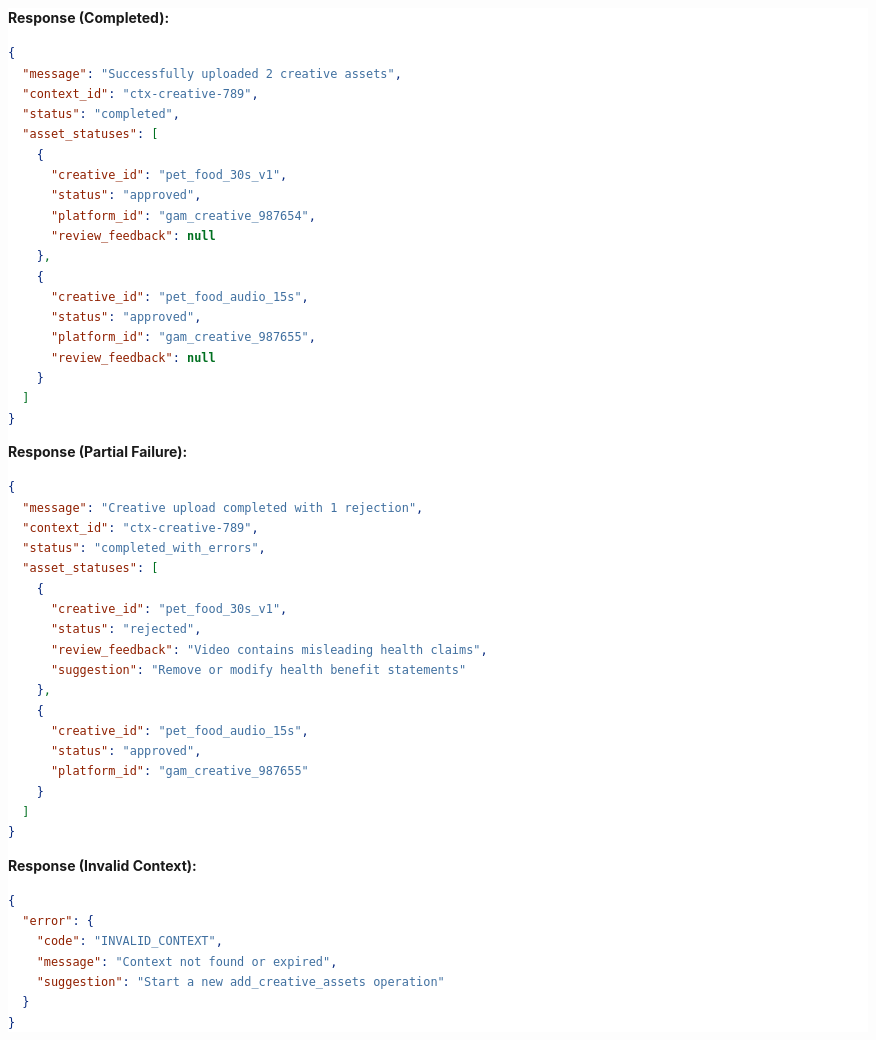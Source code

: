 **Response (Completed):**
```json
{
  "message": "Successfully uploaded 2 creative assets",
  "context_id": "ctx-creative-789",
  "status": "completed",
  "asset_statuses": [
    {
      "creative_id": "pet_food_30s_v1",
      "status": "approved",
      "platform_id": "gam_creative_987654",
      "review_feedback": null
    },
    {
      "creative_id": "pet_food_audio_15s",
      "status": "approved",
      "platform_id": "gam_creative_987655",
      "review_feedback": null
    }
  ]
}
```

**Response (Partial Failure):**
```json
{
  "message": "Creative upload completed with 1 rejection",
  "context_id": "ctx-creative-789",
  "status": "completed_with_errors",
  "asset_statuses": [
    {
      "creative_id": "pet_food_30s_v1",
      "status": "rejected",
      "review_feedback": "Video contains misleading health claims",
      "suggestion": "Remove or modify health benefit statements"
    },
    {
      "creative_id": "pet_food_audio_15s",
      "status": "approved",
      "platform_id": "gam_creative_987655"
    }
  ]
}
```

**Response (Invalid Context):**
```json
{
  "error": {
    "code": "INVALID_CONTEXT",
    "message": "Context not found or expired",
    "suggestion": "Start a new add_creative_assets operation"
  }
}
```
